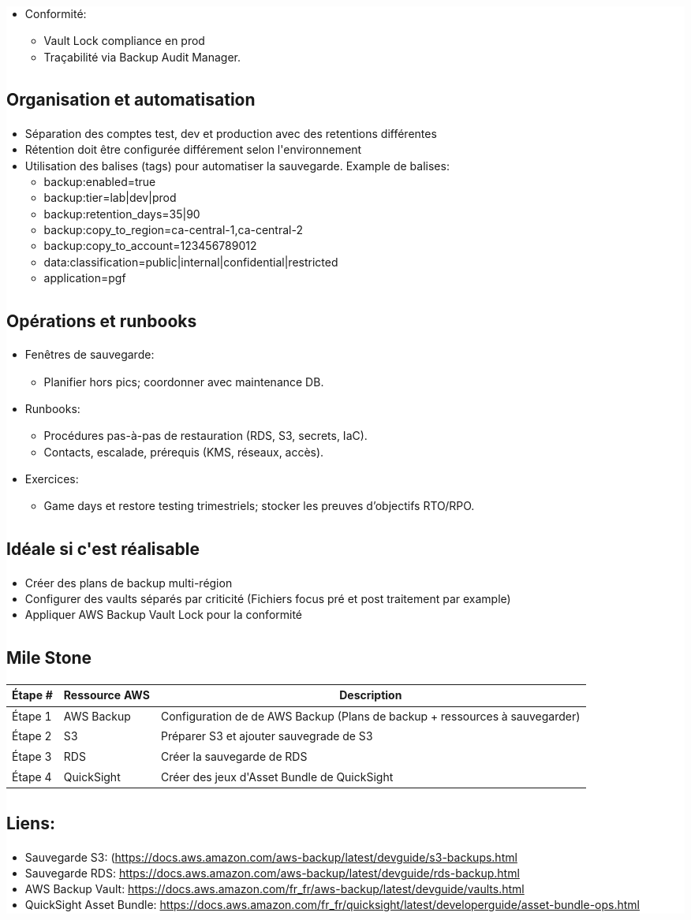 - Conformité:

  - Vault Lock compliance en prod
  - Traçabilité via Backup Audit Manager.

## Organisation et automatisation

- Séparation des comptes test, dev et production avec des retentions différentes
- Rétention doit être configurée différement selon l'environnement
- Utilisation des balises (tags) pour automatiser la sauvegarde. Example de balises:
  - backup:enabled=true
  - backup:tier=lab|dev|prod
  - backup:retention_days=35|90
  - backup:copy_to_region=ca-central-1,ca-central-2
  - backup:copy_to_account=123456789012
  - data:classification=public|internal|confidential|restricted
  - application=pgf

## Opérations et runbooks

- Fenêtres de sauvegarde:

  - Planifier hors pics; coordonner avec maintenance DB.

- Runbooks:

  - Procédures pas-à-pas de restauration (RDS, S3, secrets, IaC).
  - Contacts, escalade, prérequis (KMS, réseaux, accès).

- Exercices:
  - Game days et restore testing trimestriels; stocker les preuves d’objectifs RTO/RPO.

## Idéale si c'est réalisable

- Créer des plans de backup multi-région
- Configurer des vaults séparés par criticité (Fichiers focus pré et post traitement par example)
- Appliquer AWS Backup Vault Lock pour la conformité

## Mile Stone

| Étape # | Ressource AWS | Description                                                                 |
| ------- | ------------- | --------------------------------------------------------------------------- |
| Étape 1 | AWS Backup    | Configuration de de AWS Backup (Plans de backup + ressources à sauvegarder) |
| Étape 2 | S3            | Préparer S3 et ajouter sauvegrade de S3                                     |
| Étape 3 | RDS           | Créer la sauvegarde de RDS                                                  |
| Étape 4 | QuickSight    | Créer des jeux d'Asset Bundle de QuickSight                                 |

## Liens:

- Sauvegarde S3: (https://docs.aws.amazon.com/aws-backup/latest/devguide/s3-backups.html
- Sauvegarde RDS: https://docs.aws.amazon.com/aws-backup/latest/devguide/rds-backup.html
- AWS Backup Vault: https://docs.aws.amazon.com/fr_fr/aws-backup/latest/devguide/vaults.html
- QuickSight Asset Bundle: https://docs.aws.amazon.com/fr_fr/quicksight/latest/developerguide/asset-bundle-ops.html
